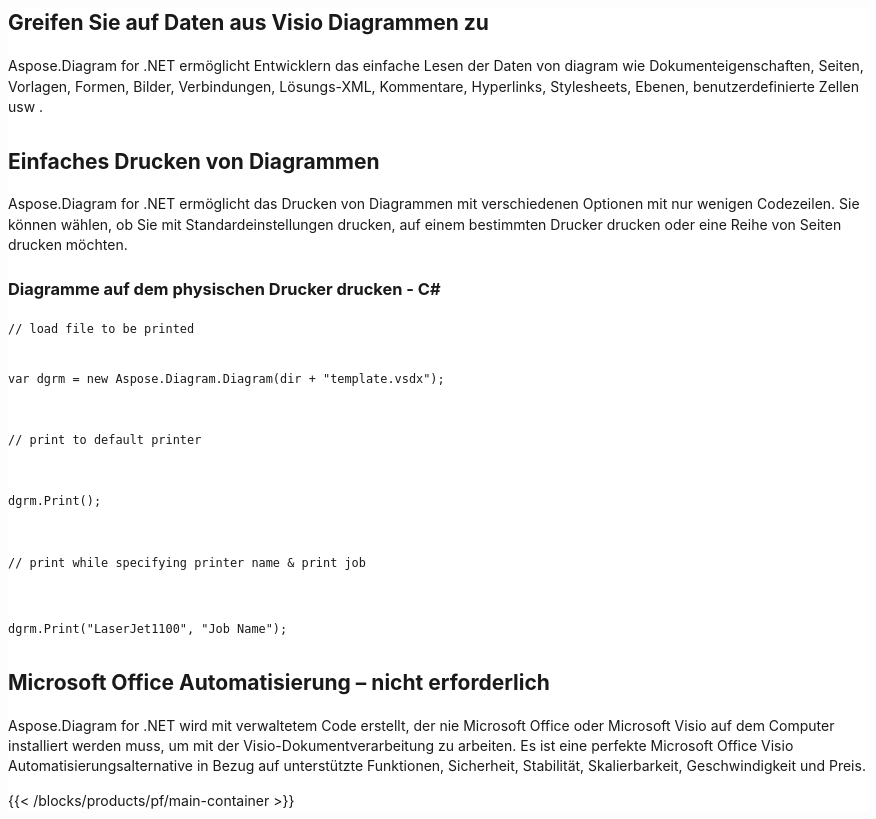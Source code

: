   </div>
   
   <div class="col-lg-12">
    <h2 class="h2title">
     Greifen Sie auf Daten aus Visio Diagrammen zu
    </h2>
    <p>
     Aspose.Diagram for .NET ermöglicht Entwicklern das einfache Lesen der Daten von diagram wie Dokumenteigenschaften, Seiten, Vorlagen, Formen, Bilder, Verbindungen, Lösungs-XML, Kommentare, Hyperlinks, Stylesheets, Ebenen, benutzerdefinierte Zellen usw .
    </p>
   </div>
   <div class="col-lg-12">
    <h2 class="h2title">
     Einfaches Drucken von Diagrammen
    </h2>
    <p>
     Aspose.Diagram for .NET ermöglicht das Drucken von Diagrammen mit verschiedenen Optionen mit nur wenigen Codezeilen. Sie können wählen, ob Sie mit Standardeinstellungen drucken, auf einem bestimmten Drucker drucken oder eine Reihe von Seiten drucken möchten.
    </p>
    <div class="codeblock" id="code">
     <h3>
      Diagramme auf dem physischen Drucker drucken - C#
     </h3>
     <pre><code class="cs">// load file to be printed

var dgrm = new Aspose.Diagram.Diagram(dir + "template.vsdx");

// print to default printer

dgrm.Print();

// print while specifying printer name &amp; print job

dgrm.Print("LaserJet1100", "Job Name");</code></pre>
    </div>
   </div>
   <div class="col-lg-12">
    <h2 class="h2title">
     Microsoft Office Automatisierung – nicht erforderlich
    </h2>
    <p>
     Aspose.Diagram for .NET wird mit verwaltetem Code erstellt, der nie Microsoft Office oder Microsoft Visio auf dem Computer installiert werden muss, um mit der Visio-Dokumentverarbeitung zu arbeiten. Es ist eine perfekte Microsoft Office Visio Automatisierungsalternative in Bezug auf unterstützte Funktionen, Sicherheit, Stabilität, Skalierbarkeit, Geschwindigkeit und Preis.
    </p>
   </div>
  </div>
 </div>
</div>


{{< /blocks/products/pf/main-container >}}
